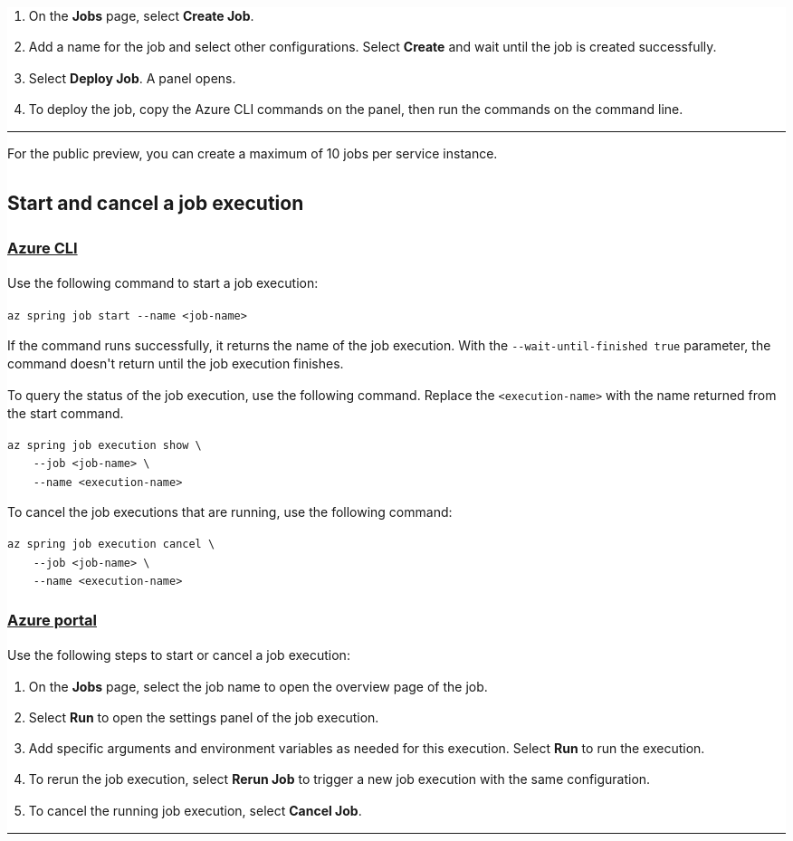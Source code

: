 1. On the **Jobs** page, select **Create Job**.

1. Add a name for the job and select other configurations. Select **Create** and wait until the job is created successfully.

1. Select **Deploy Job**. A panel opens.

1. To deploy the job, copy the Azure CLI commands on the panel, then run the commands on the command line.

---

For the public preview, you can create a maximum of 10 jobs per service instance.

## Start and cancel a job execution

### [Azure CLI](#tab/azure-cli)

Use the following command to start a job execution:

```azurecli
az spring job start --name <job-name>
```

If the command runs successfully, it returns the name of the job execution. With the `--wait-until-finished true` parameter, the command doesn't return until the job execution finishes.

To query the status of the job execution, use the following command. Replace the `<execution-name>` with the name returned from the start command.

```azurecli
az spring job execution show \
    --job <job-name> \
    --name <execution-name>
```

To cancel the job executions that are running, use the following command:

```azurecli
az spring job execution cancel \
    --job <job-name> \
    --name <execution-name>
```

### [Azure portal](#tab/azure-portal)

Use the following steps to start or cancel a job execution:

1. On the **Jobs** page, select the job name to open the overview page of the job.

1. Select **Run** to open the settings panel of the job execution.

1. Add specific arguments and environment variables as needed for this execution. Select **Run** to run the execution.

1. To rerun the job execution, select **Rerun Job** to trigger a new job execution with the same configuration.

1. To cancel the running job execution, select **Cancel Job**.

---